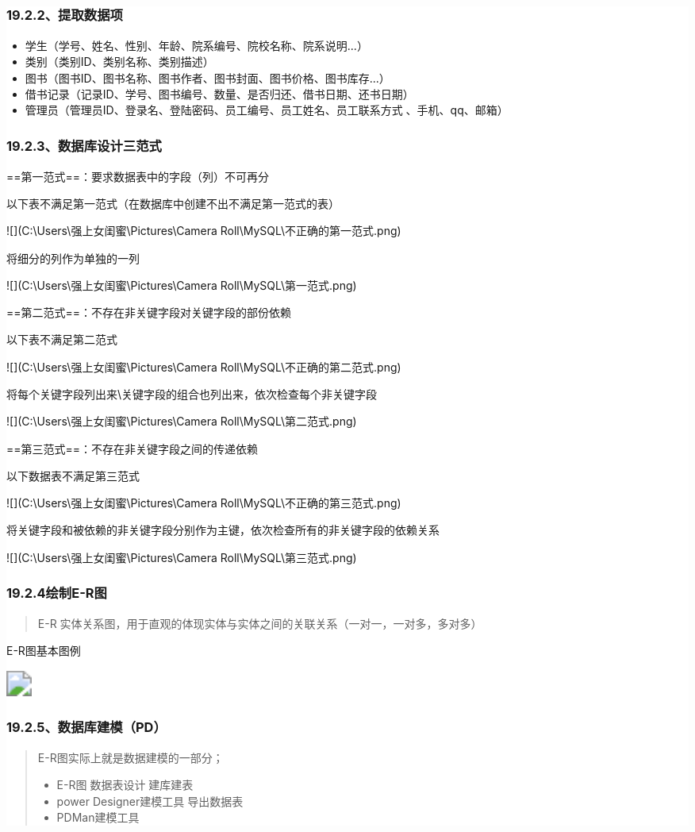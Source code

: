 ### 19.2.2、提取数据项

- 学生（学号、姓名、性别、年龄、院系编号、院校名称、院系说明...）
- 类别（类别ID、类别名称、类别描述）
- 图书（图书ID、图书名称、图书作者、图书封面、图书价格、图书库存...）
- 借书记录（记录ID、学号、图书编号、数量、是否归还、借书日期、还书日期）
- 管理员（管理员ID、登录名、登陆密码、员工编号、员工姓名、员工联系方式 、手机、qq、邮箱）

### 19.2.3、数据库设计三范式

==第一范式==：要求数据表中的字段（列）不可再分

以下表不满足第一范式（在数据库中创建不出不满足第一范式的表）

![](C:\Users\强上女闺蜜\Pictures\Camera Roll\MySQL\不正确的第一范式.png)

将细分的列作为单独的一列

![](C:\Users\强上女闺蜜\Pictures\Camera Roll\MySQL\第一范式.png)

==第二范式==：不存在非关键字段对关键字段的部份依赖

以下表不满足第二范式

![](C:\Users\强上女闺蜜\Pictures\Camera Roll\MySQL\不正确的第二范式.png)

将每个关键字段列出来\关键字段的组合也列出来，依次检查每个非关键字段

![](C:\Users\强上女闺蜜\Pictures\Camera Roll\MySQL\第二范式.png)

==第三范式==：不存在非关键字段之间的传递依赖

以下数据表不满足第三范式

![](C:\Users\强上女闺蜜\Pictures\Camera Roll\MySQL\不正确的第三范式.png)

将关键字段和被依赖的非关键字段分别作为主键，依次检查所有的非关键字段的依赖关系

![](C:\Users\强上女闺蜜\Pictures\Camera Roll\MySQL\第三范式.png)

### 19.2.4绘制E-R图

> E-R 实体关系图，用于直观的体现实体与实体之间的关联关系（一对一，一对多，多对多）

E-R图基本图例

<img src="C:\Users\强上女闺蜜\Pictures\Camera Roll\MySQL\E-R图.png" style="zoom:200%;" />

### 19.2.5、数据库建模（PD）

> E-R图实际上就是数据建模的一部分；
>
> - E-R图 数据表设计 建库建表
> - power Designer建模工具 导出数据表
> - PDMan建模工具
